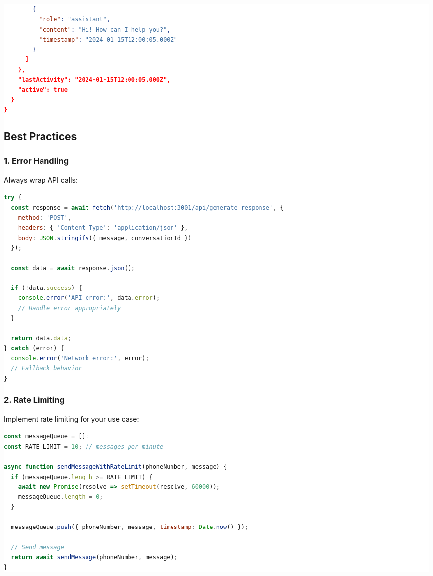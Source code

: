 ```json
        {
          "role": "assistant",
          "content": "Hi! How can I help you?",
          "timestamp": "2024-01-15T12:00:05.000Z"
        }
      ]
    },
    "lastActivity": "2024-01-15T12:00:05.000Z",
    "active": true
  }
}
```

## Best Practices

### 1. Error Handling

Always wrap API calls:

```javascript
try {
  const response = await fetch('http://localhost:3001/api/generate-response', {
    method: 'POST',
    headers: { 'Content-Type': 'application/json' },
    body: JSON.stringify({ message, conversationId })
  });
  
  const data = await response.json();
  
  if (!data.success) {
    console.error('API error:', data.error);
    // Handle error appropriately
  }
  
  return data.data;
} catch (error) {
  console.error('Network error:', error);
  // Fallback behavior
}
```

### 2. Rate Limiting

Implement rate limiting for your use case:

```javascript
const messageQueue = [];
const RATE_LIMIT = 10; // messages per minute

async function sendMessageWithRateLimit(phoneNumber, message) {
  if (messageQueue.length >= RATE_LIMIT) {
    await new Promise(resolve => setTimeout(resolve, 60000));
    messageQueue.length = 0;
  }
  
  messageQueue.push({ phoneNumber, message, timestamp: Date.now() });
  
  // Send message
  return await sendMessage(phoneNumber, message);
}
```
